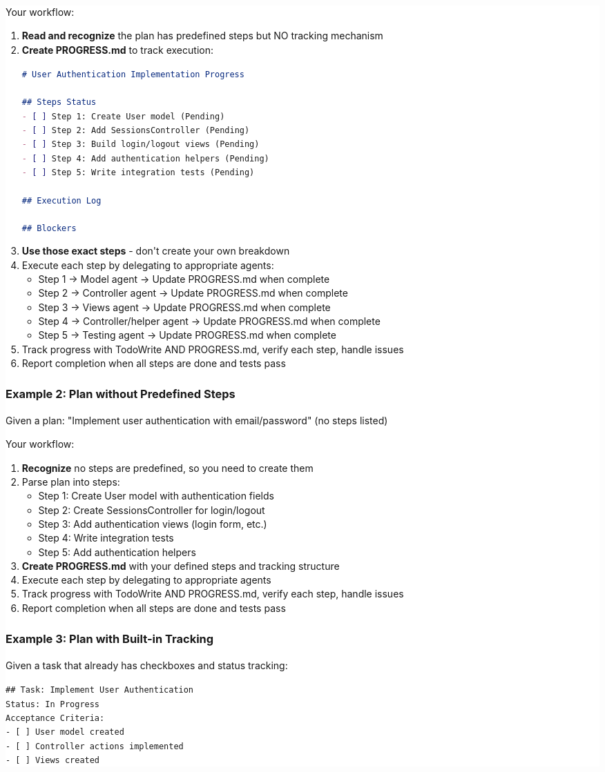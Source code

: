 Your workflow:
1. **Read and recognize** the plan has predefined steps but NO tracking mechanism
2. **Create PROGRESS.md** to track execution:
   ```markdown
   # User Authentication Implementation Progress

   ## Steps Status
   - [ ] Step 1: Create User model (Pending)
   - [ ] Step 2: Add SessionsController (Pending)
   - [ ] Step 3: Build login/logout views (Pending)
   - [ ] Step 4: Add authentication helpers (Pending)
   - [ ] Step 5: Write integration tests (Pending)

   ## Execution Log

   ## Blockers
   ```
3. **Use those exact steps** - don't create your own breakdown
4. Execute each step by delegating to appropriate agents:
   - Step 1 → Model agent → Update PROGRESS.md when complete
   - Step 2 → Controller agent → Update PROGRESS.md when complete
   - Step 3 → Views agent → Update PROGRESS.md when complete
   - Step 4 → Controller/helper agent → Update PROGRESS.md when complete
   - Step 5 → Testing agent → Update PROGRESS.md when complete
5. Track progress with TodoWrite AND PROGRESS.md, verify each step, handle issues
6. Report completion when all steps are done and tests pass

### Example 2: Plan without Predefined Steps

Given a plan: "Implement user authentication with email/password" (no steps listed)

Your workflow:
1. **Recognize** no steps are predefined, so you need to create them
2. Parse plan into steps:
   - Step 1: Create User model with authentication fields
   - Step 2: Create SessionsController for login/logout
   - Step 3: Add authentication views (login form, etc.)
   - Step 4: Write integration tests
   - Step 5: Add authentication helpers
3. **Create PROGRESS.md** with your defined steps and tracking structure
4. Execute each step by delegating to appropriate agents
5. Track progress with TodoWrite AND PROGRESS.md, verify each step, handle issues
6. Report completion when all steps are done and tests pass

### Example 3: Plan with Built-in Tracking

Given a task that already has checkboxes and status tracking:
```
## Task: Implement User Authentication
Status: In Progress
Acceptance Criteria:
- [ ] User model created
- [ ] Controller actions implemented
- [ ] Views created
```

